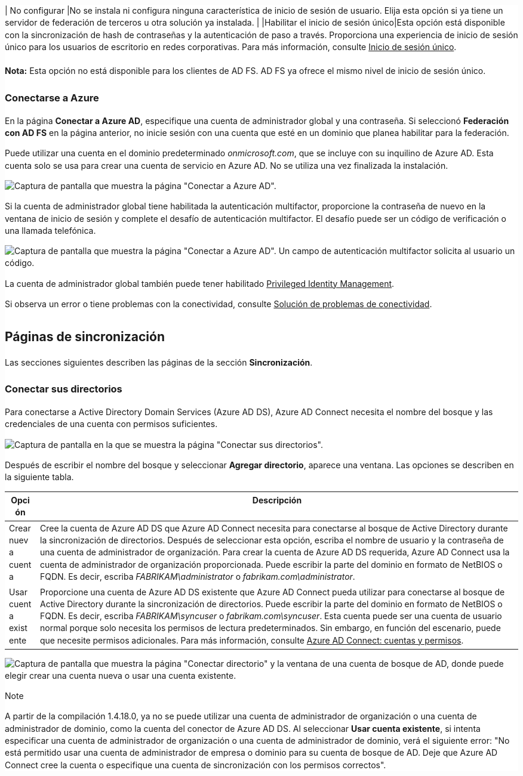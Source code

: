 | No configurar |No se instala ni configura ninguna característica de inicio de sesión de usuario. Elija esta opción si ya tiene un servidor de federación de terceros u otra solución ya instalada. |
|Habilitar el inicio de sesión único|Esta opción está disponible con la sincronización de hash de contraseñas y la autenticación de paso a través. Proporciona una experiencia de inicio de sesión único para los usuarios de escritorio en redes corporativas. Para más información, consulte [Inicio de sesión único](how-to-connect-sso.md). </br></br>**Nota:** Esta opción no está disponible para los clientes de AD FS. AD FS ya ofrece el mismo nivel de inicio de sesión único.</br>

### <a name="connect-to-azure-ad"></a>Conectarse a Azure
En la página **Conectar a Azure AD**, especifique una cuenta de administrador global y una contraseña. Si seleccionó **Federación con AD FS** en la página anterior, no inicie sesión con una cuenta que esté en un dominio que planea habilitar para la federación. 

Puede utilizar una cuenta en el dominio predeterminado *onmicrosoft.com*, que se incluye con su inquilino de Azure AD. Esta cuenta solo se usa para crear una cuenta de servicio en Azure AD. No se utiliza una vez finalizada la instalación.
  
![Captura de pantalla que muestra la página "Conectar a Azure AD".](./media/how-to-connect-install-custom/connectaad.png)

Si la cuenta de administrador global tiene habilitada la autenticación multifactor, proporcione la contraseña de nuevo en la ventana de inicio de sesión y complete el desafío de autenticación multifactor. El desafío puede ser un código de verificación o una llamada telefónica.  

![Captura de pantalla que muestra la página "Conectar a Azure AD". Un campo de autenticación multifactor solicita al usuario un código.](./media/how-to-connect-install-custom/connectaadmfa.png)

La cuenta de administrador global también puede tener habilitado [Privileged Identity Management](../privileged-identity-management/pim-getting-started.md).

Si observa un error o tiene problemas con la conectividad, consulte [Solución de problemas de conectividad](tshoot-connect-connectivity.md).

## <a name="sync-pages"></a>Páginas de sincronización

Las secciones siguientes describen las páginas de la sección **Sincronización**.

### <a name="connect-your-directories"></a>Conectar sus directorios
Para conectarse a Active Directory Domain Services (Azure AD DS), Azure AD Connect necesita el nombre del bosque y las credenciales de una cuenta con permisos suficientes.

![Captura de pantalla en la que se muestra la página "Conectar sus directorios".](./media/how-to-connect-install-custom/connectdir01.png)

Después de escribir el nombre del bosque y seleccionar **Agregar directorio**, aparece una ventana. Las opciones se describen en la siguiente tabla.

| Opción | Descripción |
| --- | --- |
| Crear nueva cuenta | Cree la cuenta de Azure AD DS que Azure AD Connect necesita para conectarse al bosque de Active Directory durante la sincronización de directorios. Después de seleccionar esta opción, escriba el nombre de usuario y la contraseña de una cuenta de administrador de organización.  Para crear la cuenta de Azure AD DS requerida, Azure AD Connect usa la cuenta de administrador de organización proporcionada. Puede escribir la parte del dominio en formato de NetBIOS o FQDN. Es decir, escriba *FABRIKAM\administrator* o *fabrikam.com\administrator*. |
| Usar cuenta existente | Proporcione una cuenta de Azure AD DS existente que Azure AD Connect pueda utilizar para conectarse al bosque de Active Directory durante la sincronización de directorios. Puede escribir la parte del dominio en formato de NetBIOS o FQDN. Es decir, escriba *FABRIKAM\syncuser* o *fabrikam.com\syncuser*. Esta cuenta puede ser una cuenta de usuario normal porque solo necesita los permisos de lectura predeterminados. Sin embargo, en función del escenario, puede que necesite permisos adicionales. Para más información, consulte [Azure AD Connect: cuentas y permisos](reference-connect-accounts-permissions.md#create-the-ad-ds-connector-account). |

![Captura de pantalla que muestra la página "Conectar directorio" y la ventana de una cuenta de bosque de AD, donde puede elegir crear una cuenta nueva o usar una cuenta existente.](./media/how-to-connect-install-custom/connectdir02.png)

>[!NOTE]
> A partir de la compilación 1.4.18.0, ya no se puede utilizar una cuenta de administrador de organización o una cuenta de administrador de dominio, como la cuenta del conector de Azure AD DS. Al seleccionar **Usar cuenta existente**, si intenta especificar una cuenta de administrador de organización o una cuenta de administrador de dominio, verá el siguiente error: "No está permitido usar una cuenta de administrador de empresa o dominio para su cuenta de bosque de AD. Deje que Azure AD Connect cree la cuenta o especifique una cuenta de sincronización con los permisos correctos".
>

